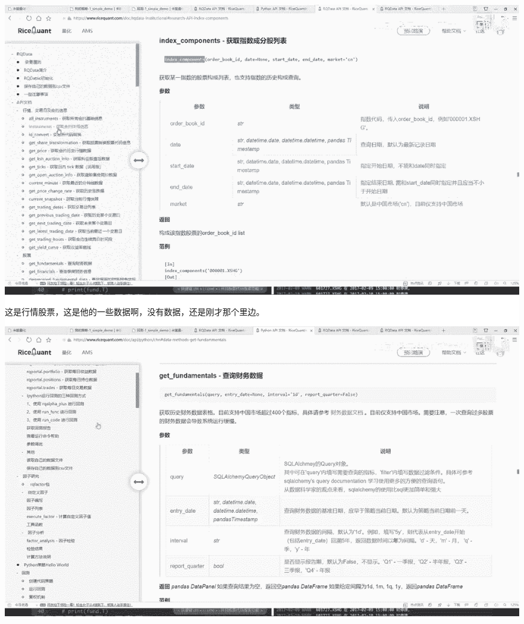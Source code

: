 ![](img/5e60c867dba0f00f29314be807296d07_26.png)

这是行情股票，这是他的一些数据啊，没有数据，还是刚才那个里边。

![](img/5e60c867dba0f00f29314be807296d07_28.png)
